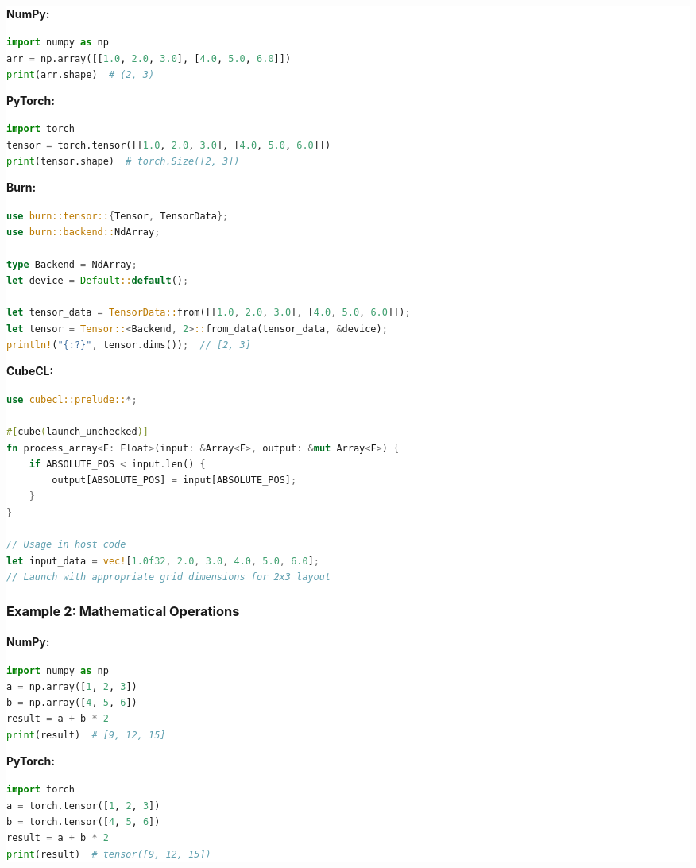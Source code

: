**NumPy:**
```python
import numpy as np
arr = np.array([[1.0, 2.0, 3.0], [4.0, 5.0, 6.0]])
print(arr.shape)  # (2, 3)
```

**PyTorch:**
```python
import torch
tensor = torch.tensor([[1.0, 2.0, 3.0], [4.0, 5.0, 6.0]])
print(tensor.shape)  # torch.Size([2, 3])
```

**Burn:**
```rust
use burn::tensor::{Tensor, TensorData};
use burn::backend::NdArray;

type Backend = NdArray;
let device = Default::default();

let tensor_data = TensorData::from([[1.0, 2.0, 3.0], [4.0, 5.0, 6.0]]);
let tensor = Tensor::<Backend, 2>::from_data(tensor_data, &device);
println!("{:?}", tensor.dims());  // [2, 3]
```

**CubeCL:**
```rust
use cubecl::prelude::*;

#[cube(launch_unchecked)]
fn process_array<F: Float>(input: &Array<F>, output: &mut Array<F>) {
    if ABSOLUTE_POS < input.len() {
        output[ABSOLUTE_POS] = input[ABSOLUTE_POS];
    }
}

// Usage in host code
let input_data = vec![1.0f32, 2.0, 3.0, 4.0, 5.0, 6.0];
// Launch with appropriate grid dimensions for 2x3 layout
```

### Example 2: Mathematical Operations

**NumPy:**
```python
import numpy as np
a = np.array([1, 2, 3])
b = np.array([4, 5, 6])
result = a + b * 2
print(result)  # [9, 12, 15]
```

**PyTorch:**
```python
import torch
a = torch.tensor([1, 2, 3])
b = torch.tensor([4, 5, 6])
result = a + b * 2
print(result)  # tensor([9, 12, 15])
```
